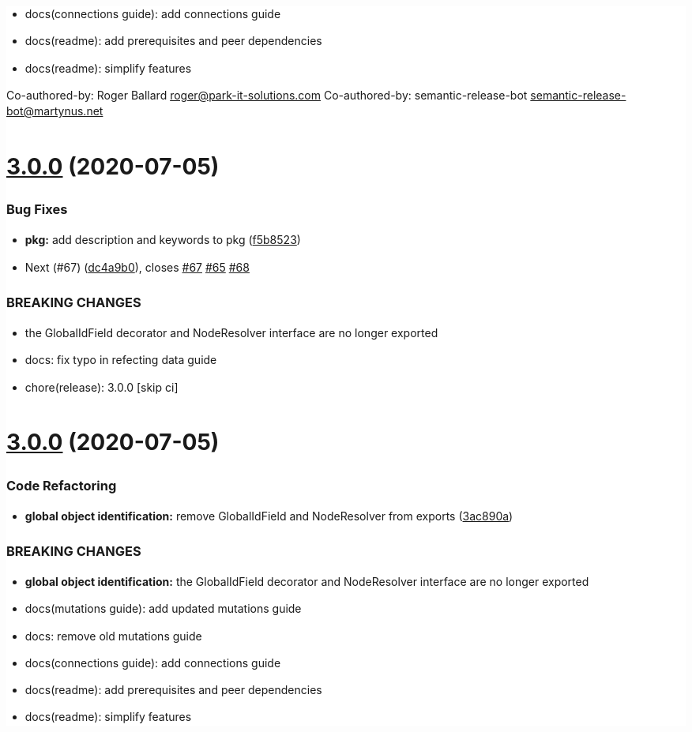 * docs(connections guide): add connections guide

* docs(readme): add prerequisites and peer dependencies

* docs(readme): simplify features

Co-authored-by: Roger Ballard <roger@park-it-solutions.com>
Co-authored-by: semantic-release-bot <semantic-release-bot@martynus.net>

# [3.0.0](https://github.com/rogerballard/nestjs-relay/compare/v2.1.1...v3.0.0) (2020-07-05)


### Bug Fixes

* **pkg:** add description and keywords to pkg ([f5b8523](https://github.com/rogerballard/nestjs-relay/commit/f5b8523064fc64dd56884003e6d041b02beb07b2))


* Next (#67) ([dc4a9b0](https://github.com/rogerballard/nestjs-relay/commit/dc4a9b0cfa4079cfb7a9f5a2839ea3bf8c903d19)), closes [#67](https://github.com/rogerballard/nestjs-relay/issues/67) [#65](https://github.com/rogerballard/nestjs-relay/issues/65) [#68](https://github.com/rogerballard/nestjs-relay/issues/68)


### BREAKING CHANGES

* the GlobalIdField decorator and NodeResolver interface are no longer exported

* docs: fix typo in refecting data guide

* chore(release): 3.0.0 [skip ci]

# [3.0.0](https://github.com/rogerballard/nestjs-relay/compare/v2.2.2...v3.0.0) (2020-07-05)

### Code Refactoring

* **global object identification:** remove GlobalIdField and NodeResolver from exports ([3ac890a](https://github.com/rogerballard/nestjs-relay/commit/3ac890ae407638903663cbd97c5b4b6c6b248c44))

### BREAKING CHANGES

* **global object identification:** the GlobalIdField decorator and NodeResolver interface are no longer exported

* docs(mutations guide): add updated mutations guide

* docs: remove old mutations guide

* docs(connections guide): add connections guide

* docs(readme): add prerequisites and peer dependencies

* docs(readme): simplify features
